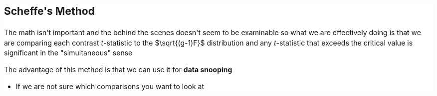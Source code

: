 ## Scheffe's Method
The math isn't important and the behind the scenes doesn't seem to be examinable so what we are effectively doing is that we are comparing each contrast $t$-statistic to the $\sqrt{(g-1)F}$ distribution and any $t$-statistic that exceeds the critical value is significant in the "simultaneous" sense

The advantage of this method is that we can use it for **data snooping**
- If we are not sure which comparisons you want to look at
